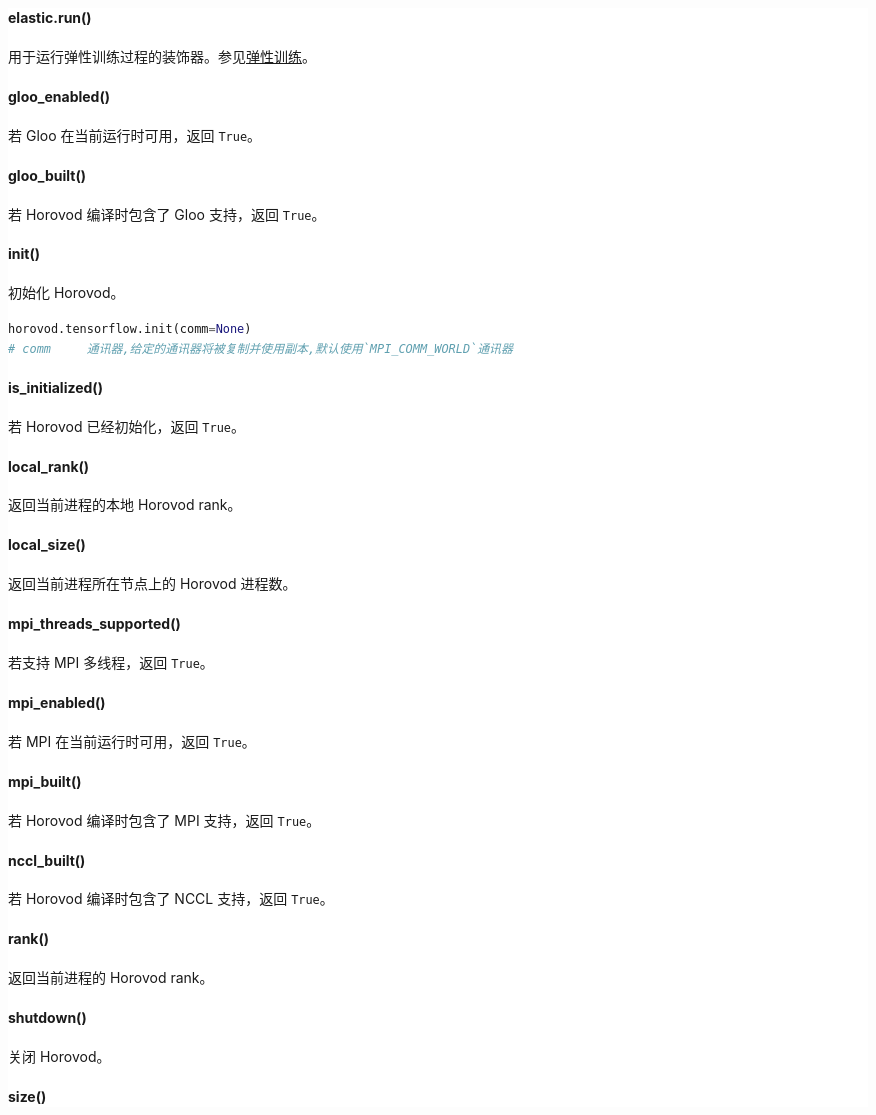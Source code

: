 #### elastic.run()

用于运行弹性训练过程的装饰器。参见[弹性训练](#弹性训练)。

#### gloo_enabled()

若 Gloo 在当前运行时可用，返回 `True`。

#### gloo_built()

若 Horovod 编译时包含了 Gloo 支持，返回 `True`。

#### init()

初始化 Horovod。

```python
horovod.tensorflow.init(comm=None)
# comm     通讯器,给定的通讯器将被复制并使用副本,默认使用`MPI_COMM_WORLD`通讯器
```

#### is_initialized()

若 Horovod 已经初始化，返回 `True`。

#### local_rank()

返回当前进程的本地 Horovod rank。

#### local_size()

返回当前进程所在节点上的 Horovod 进程数。

#### mpi_threads_supported()

若支持 MPI 多线程，返回 `True`。

#### mpi_enabled()

若 MPI 在当前运行时可用，返回 `True`。

#### mpi_built()

若 Horovod 编译时包含了 MPI 支持，返回 `True`。

#### nccl_built()

若 Horovod 编译时包含了 NCCL 支持，返回 `True`。

#### rank()

返回当前进程的 Horovod rank。

#### shutdown()

关闭 Horovod。

#### size()
